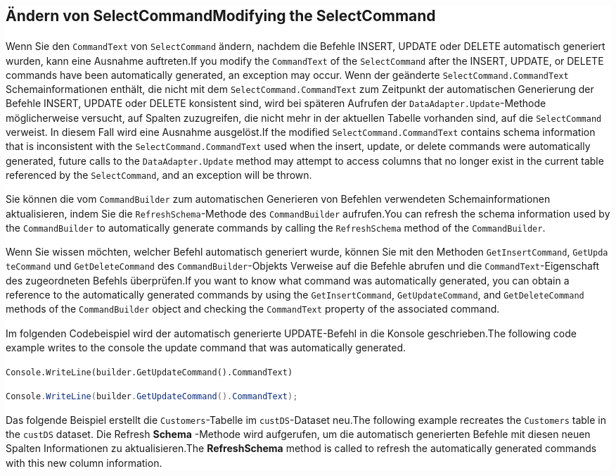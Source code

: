 ## <a name="modifying-the-selectcommand"></a><span data-ttu-id="f2a15-153">Ändern von SelectCommand</span><span class="sxs-lookup"><span data-stu-id="f2a15-153">Modifying the SelectCommand</span></span>  

 <span data-ttu-id="f2a15-154">Wenn Sie den `CommandText` von `SelectCommand` ändern, nachdem die Befehle INSERT, UPDATE oder DELETE automatisch generiert wurden, kann eine Ausnahme auftreten.</span><span class="sxs-lookup"><span data-stu-id="f2a15-154">If you modify the `CommandText` of the `SelectCommand` after the INSERT, UPDATE, or DELETE commands have been automatically generated, an exception may occur.</span></span> <span data-ttu-id="f2a15-155">Wenn der geänderte `SelectCommand.CommandText` Schemainformationen enthält, die nicht mit dem `SelectCommand.CommandText` zum Zeitpunkt der automatischen Generierung der Befehle INSERT, UPDATE oder DELETE konsistent sind, wird bei späteren Aufrufen der `DataAdapter.Update`-Methode möglicherweise versucht, auf Spalten zuzugreifen, die nicht mehr in der aktuellen Tabelle vorhanden sind, auf die `SelectCommand` verweist. In diesem Fall wird eine Ausnahme ausgelöst.</span><span class="sxs-lookup"><span data-stu-id="f2a15-155">If the modified `SelectCommand.CommandText` contains schema information that is inconsistent with the `SelectCommand.CommandText` used when the insert, update, or delete commands were automatically generated, future calls to the `DataAdapter.Update` method may attempt to access columns that no longer exist in the current table referenced by the `SelectCommand`, and an exception will be thrown.</span></span>  
  
 <span data-ttu-id="f2a15-156">Sie können die vom `CommandBuilder` zum automatischen Generieren von Befehlen verwendeten Schemainformationen aktualisieren, indem Sie die `RefreshSchema`-Methode des `CommandBuilder` aufrufen.</span><span class="sxs-lookup"><span data-stu-id="f2a15-156">You can refresh the schema information used by the `CommandBuilder` to automatically generate commands by calling the `RefreshSchema` method of the `CommandBuilder`.</span></span>  
  
 <span data-ttu-id="f2a15-157">Wenn Sie wissen möchten, welcher Befehl automatisch generiert wurde, können Sie mit den Methoden `GetInsertCommand`, `GetUpdateCommand` und `GetDeleteCommand` des `CommandBuilder`-Objekts Verweise auf die Befehle abrufen und die `CommandText`-Eigenschaft des zugeordneten Befehls überprüfen.</span><span class="sxs-lookup"><span data-stu-id="f2a15-157">If you want to know what command was automatically generated, you can obtain a reference to the automatically generated commands by using the `GetInsertCommand`, `GetUpdateCommand`, and `GetDeleteCommand` methods of the `CommandBuilder` object and checking the `CommandText` property of the associated command.</span></span>  
  
 <span data-ttu-id="f2a15-158">Im folgenden Codebeispiel wird der automatisch generierte UPDATE-Befehl in die Konsole geschrieben.</span><span class="sxs-lookup"><span data-stu-id="f2a15-158">The following code example writes to the console the update command that was automatically generated.</span></span>  
  
```vb
Console.WriteLine(builder.GetUpdateCommand().CommandText)  
```

```csharp
Console.WriteLine(builder.GetUpdateCommand().CommandText);
```
  
 <span data-ttu-id="f2a15-159">Das folgende Beispiel erstellt die `Customers`-Tabelle im `custDS`-Dataset neu.</span><span class="sxs-lookup"><span data-stu-id="f2a15-159">The following example recreates the `Customers` table in the `custDS` dataset.</span></span> <span data-ttu-id="f2a15-160">Die Refresh **Schema** -Methode wird aufgerufen, um die automatisch generierten Befehle mit diesen neuen Spalten Informationen zu aktualisieren.</span><span class="sxs-lookup"><span data-stu-id="f2a15-160">The **RefreshSchema** method is called to refresh the automatically generated commands with this new column information.</span></span>  
  